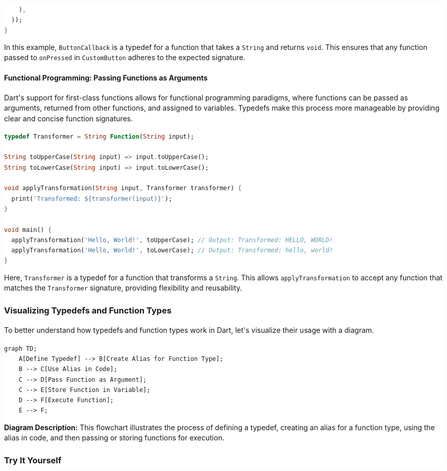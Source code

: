 ```dart
    ),
  ));
}
```

In this example, `ButtonCallback` is a typedef for a function that takes a `String` and returns `void`. This ensures that any function passed to `onPressed` in `CustomButton` adheres to the expected signature.

#### Functional Programming: Passing Functions as Arguments

Dart's support for first-class functions allows for functional programming paradigms, where functions can be passed as arguments, returned from other functions, and assigned to variables. Typedefs make this process more manageable by providing clear and concise function signatures.

```dart
typedef Transformer = String Function(String input);

String toUpperCase(String input) => input.toUpperCase();
String toLowerCase(String input) => input.toLowerCase();

void applyTransformation(String input, Transformer transformer) {
  print('Transformed: ${transformer(input)}');
}

void main() {
  applyTransformation('Hello, World!', toUpperCase); // Output: Transformed: HELLO, WORLD!
  applyTransformation('Hello, World!', toLowerCase); // Output: Transformed: hello, world!
}
```

Here, `Transformer` is a typedef for a function that transforms a `String`. This allows `applyTransformation` to accept any function that matches the `Transformer` signature, providing flexibility and reusability.

### Visualizing Typedefs and Function Types

To better understand how typedefs and function types work in Dart, let's visualize their usage with a diagram.

```mermaid
graph TD;
    A[Define Typedef] --> B[Create Alias for Function Type];
    B --> C[Use Alias in Code];
    C --> D[Pass Function as Argument];
    C --> E[Store Function in Variable];
    D --> F[Execute Function];
    E --> F;
```

**Diagram Description:** This flowchart illustrates the process of defining a typedef, creating an alias for a function type, using the alias in code, and then passing or storing functions for execution.

### Try It Yourself
